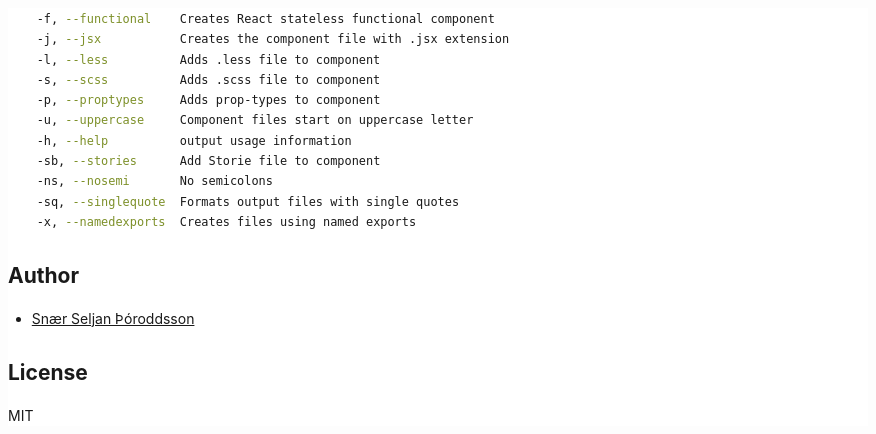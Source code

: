 ```sh
    -f, --functional    Creates React stateless functional component
    -j, --jsx           Creates the component file with .jsx extension
    -l, --less          Adds .less file to component
    -s, --scss          Adds .scss file to component
    -p, --proptypes     Adds prop-types to component
    -u, --uppercase     Component files start on uppercase letter
    -h, --help          output usage information
    -sb, --stories      Add Storie file to component
    -ns, --nosemi       No semicolons
    -sq, --singlequote  Formats output files with single quotes
    -x, --namedexports  Creates files using named exports
```

## Author

- [Snær Seljan Þóroddsson](https://github.com/snaerth)

## License

MIT
